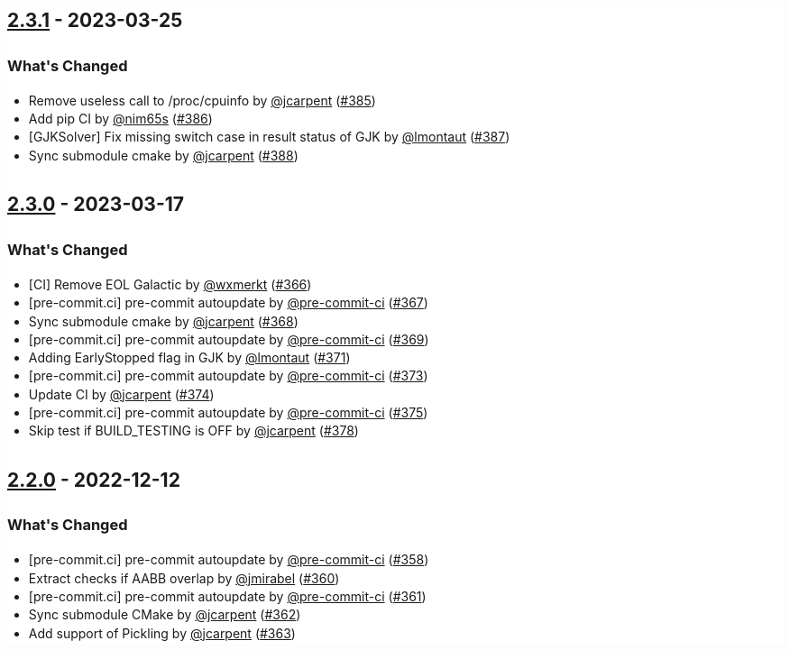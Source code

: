 ## [2.3.1] - 2023-03-25

### What's Changed
- Remove useless call to /proc/cpuinfo by [@jcarpent](https://github.com/jcarpent) ([#385](https://github.com/humanoid-path-planner/hpp-fcl/pull/385))
- Add pip CI by [@nim65s](https://github.com/nim65s) ([#386](https://github.com/humanoid-path-planner/hpp-fcl/pull/386))
- [GJKSolver] Fix missing switch case in result status of GJK by [@lmontaut](https://github.com/lmontaut) ([#387](https://github.com/humanoid-path-planner/hpp-fcl/pull/387))
- Sync submodule cmake by [@jcarpent](https://github.com/jcarpent) ([#388](https://github.com/humanoid-path-planner/hpp-fcl/pull/388))

## [2.3.0] - 2023-03-17

### What's Changed
- [CI] Remove EOL Galactic by [@wxmerkt](https://github.com/wxmerkt) ([#366](https://github.com/humanoid-path-planner/hpp-fcl/pull/366))
- [pre-commit.ci] pre-commit autoupdate by [@pre-commit-ci](https://github.com/pre-commit-ci) ([#367](https://github.com/humanoid-path-planner/hpp-fcl/pull/367))
- Sync submodule cmake by [@jcarpent](https://github.com/jcarpent) ([#368](https://github.com/humanoid-path-planner/hpp-fcl/pull/368))
- [pre-commit.ci] pre-commit autoupdate by [@pre-commit-ci](https://github.com/pre-commit-ci) ([#369](https://github.com/humanoid-path-planner/hpp-fcl/pull/369))
- Adding EarlyStopped flag in GJK by [@lmontaut](https://github.com/lmontaut) ([#371](https://github.com/humanoid-path-planner/hpp-fcl/pull/371))
- [pre-commit.ci] pre-commit autoupdate by [@pre-commit-ci](https://github.com/pre-commit-ci) ([#373](https://github.com/humanoid-path-planner/hpp-fcl/pull/373))
- Update CI by [@jcarpent](https://github.com/jcarpent) ([#374](https://github.com/humanoid-path-planner/hpp-fcl/pull/374))
- [pre-commit.ci] pre-commit autoupdate by [@pre-commit-ci](https://github.com/pre-commit-ci) ([#375](https://github.com/humanoid-path-planner/hpp-fcl/pull/375))
- Skip test if BUILD_TESTING is OFF by [@jcarpent](https://github.com/jcarpent) ([#378](https://github.com/humanoid-path-planner/hpp-fcl/pull/378))

## [2.2.0] - 2022-12-12

### What's Changed
- [pre-commit.ci] pre-commit autoupdate by [@pre-commit-ci](https://github.com/pre-commit-ci) ([#358](https://github.com/humanoid-path-planner/hpp-fcl/pull/358))
- Extract checks if AABB overlap by [@jmirabel](https://github.com/jmirabel) ([#360](https://github.com/humanoid-path-planner/hpp-fcl/pull/360))
- [pre-commit.ci] pre-commit autoupdate by [@pre-commit-ci](https://github.com/pre-commit-ci) ([#361](https://github.com/humanoid-path-planner/hpp-fcl/pull/361))
- Sync submodule CMake by [@jcarpent](https://github.com/jcarpent) ([#362](https://github.com/humanoid-path-planner/hpp-fcl/pull/362))
- Add support of Pickling by [@jcarpent](https://github.com/jcarpent) ([#363](https://github.com/humanoid-path-planner/hpp-fcl/pull/363))


[Unreleased]: https://github.com/humanoid-path-planner/hpp-fcl/compare/v3.0.0...HEAD
[3.0.0]: https://github.com/humanoid-path-planner/hpp-fcl/compare/v2.4.5...v3.0.0
[2.4.5]: https://github.com/humanoid-path-planner/hpp-fcl/compare/v2.4.4...v2.4.5
[2.4.4]: https://github.com/humanoid-path-planner/hpp-fcl/compare/v2.4.3...v2.4.4
[2.4.3]: https://github.com/humanoid-path-planner/hpp-fcl/compare/v2.4.2...v2.4.3
[2.4.2]: https://github.com/humanoid-path-planner/hpp-fcl/compare/v2.4.1...v2.4.2
[2.4.1]: https://github.com/humanoid-path-planner/hpp-fcl/compare/v2.4.0...v2.4.1
[2.4.0]: https://github.com/humanoid-path-planner/hpp-fcl/compare/v2.3.7...v2.4.0
[2.3.7]: https://github.com/humanoid-path-planner/hpp-fcl/compare/2.3.6...v2.3.7
[2.3.6]: https://github.com/humanoid-path-planner/hpp-fcl/compare/v2.3.5...v2.3.6
[2.3.5]: https://github.com/humanoid-path-planner/hpp-fcl/compare/v2.3.4...v2.3.5
[2.3.4]: https://github.com/humanoid-path-planner/hpp-fcl/compare/v2.3.3...v2.3.4
[2.3.3]: https://github.com/humanoid-path-planner/hpp-fcl/compare/v2.3.2...v2.3.3
[2.3.2]: https://github.com/humanoid-path-planner/hpp-fcl/compare/v2.3.1...v2.3.2
[2.3.1]: https://github.com/humanoid-path-planner/hpp-fcl/compare/v2.3.0...v2.3.1
[2.3.0]: https://github.com/humanoid-path-planner/hpp-fcl/compare/v2.2.0...v2.3.0
[2.2.0]: https://github.com/humanoid-path-planner/hpp-fcl/compare/v2.1.4...v2.2.0
[2.1.4]: https://github.com/humanoid-path-planner/hpp-fcl/compare/v2.1.3...v2.1.4
[2.1.3]: https://github.com/humanoid-path-planner/hpp-fcl/compare/v2.1.2...v2.1.3
[2.1.2]: https://github.com/humanoid-path-planner/hpp-fcl/compare/v2.1.1...v2.1.2
[2.1.1]: https://github.com/humanoid-path-planner/hpp-fcl/compare/v2.1.0...v2.1.1
[2.1.0]: https://github.com/humanoid-path-planner/hpp-fcl/compare/v2.0.1...v2.1.0
[2.0.1]: https://github.com/humanoid-path-planner/hpp-fcl/compare/v2.0.0...v2.0.1
[2.0.0]: https://github.com/humanoid-path-planner/hpp-fcl/compare/v1.8.1...v2.0.0
[1.8.1]: https://github.com/humanoid-path-planner/hpp-fcl/compare/v1.8.0...v1.8.1
[1.8.0]: https://github.com/humanoid-path-planner/hpp-fcl/compare/v1.7.8...v1.8.0
[1.7.8]: https://github.com/humanoid-path-planner/hpp-fcl/compare/v1.7.7...v1.7.8
[1.7.7]: https://github.com/humanoid-path-planner/hpp-fcl/compare/v1.7.6...v1.7.7
[1.7.6]: https://github.com/humanoid-path-planner/hpp-fcl/compare/v1.7.5...v1.7.6
[1.7.5]: https://github.com/humanoid-path-planner/hpp-fcl/compare/v1.7.4...v1.7.5
[1.7.4]: https://github.com/humanoid-path-planner/hpp-fcl/compare/v1.7.3...v1.7.4
[1.7.3]: https://github.com/humanoid-path-planner/hpp-fcl/compare/v1.7.2...v1.7.3
[1.7.2]: https://github.com/humanoid-path-planner/hpp-fcl/compare/v1.7.1...v1.7.2
[1.7.1]: https://github.com/humanoid-path-planner/hpp-fcl/compare/v1.7.0...v1.7.1
[1.7.0]: https://github.com/humanoid-path-planner/hpp-fcl/compare/v1.6.0...v1.7.0
[1.6.0]: https://github.com/humanoid-path-planner/hpp-fcl/compare/v1.5.4...v1.6.0
[1.5.4]: https://github.com/humanoid-path-planner/hpp-fcl/compare/v1.5.3...v1.5.4
[1.5.3]: https://github.com/humanoid-path-planner/hpp-fcl/compare/v1.5.2...v1.5.3
[1.5.2]: https://github.com/humanoid-path-planner/hpp-fcl/compare/v1.5.1...v1.5.2
[1.5.1]: https://github.com/humanoid-path-planner/hpp-fcl/compare/v1.4.6...v1.5.1
[1.4.6]: https://github.com/humanoid-path-planner/hpp-fcl/compare/v1.4.5...v1.4.6
[1.4.5]: https://github.com/humanoid-path-planner/hpp-fcl/compare/v1.4.4...v1.4.5
[1.4.4]: https://github.com/humanoid-path-planner/hpp-fcl/compare/v1.4.3...v1.4.4
[1.4.3]: https://github.com/humanoid-path-planner/hpp-fcl/compare/v1.4.2...v1.4.3
[1.4.2]: https://github.com/humanoid-path-planner/hpp-fcl/compare/v1.4.1...v1.4.2
[1.4.1]: https://github.com/humanoid-path-planner/hpp-fcl/compare/v1.4.0...v1.4.1
[1.4.0]: https://github.com/humanoid-path-planner/hpp-fcl/compare/v1.3.0...v1.4.0
[1.3.0]: https://github.com/humanoid-path-planner/hpp-fcl/compare/v1.2.2...v1.3.0
[1.2.2]: https://github.com/humanoid-path-planner/hpp-fcl/compare/v1.2.1...v1.2.2
[1.2.1]: https://github.com/humanoid-path-planner/hpp-fcl/compare/v1.2.0...v1.2.1
[1.2.0]: https://github.com/humanoid-path-planner/hpp-fcl/compare/v1.1.3...v1.2.0
[1.1.3]: https://github.com/humanoid-path-planner/hpp-fcl/compare/v1.1.2...v1.1.3
[1.1.2]: https://github.com/humanoid-path-planner/hpp-fcl/compare/v1.0.2...v1.1.2
[1.0.2]: https://github.com/humanoid-path-planner/hpp-fcl/compare/v1.0.1...v1.0.2
[1.0.1]: https://github.com/humanoid-path-planner/hpp-fcl/compare/v0.7.0...v1.0.1
[0.7.0]: https://github.com/humanoid-path-planner/hpp-fcl/compare/v0.6.0...v0.7.0
[0.6.0]: https://github.com/humanoid-path-planner/hpp-fcl/compare/v0.5.1...v0.6.0
[0.5.1]: https://github.com/humanoid-path-planner/hpp-fcl/compare/v0.5...v0.5.1
[0.5]: https://github.com/humanoid-path-planner/hpp-fcl/releases/tag/v0.5